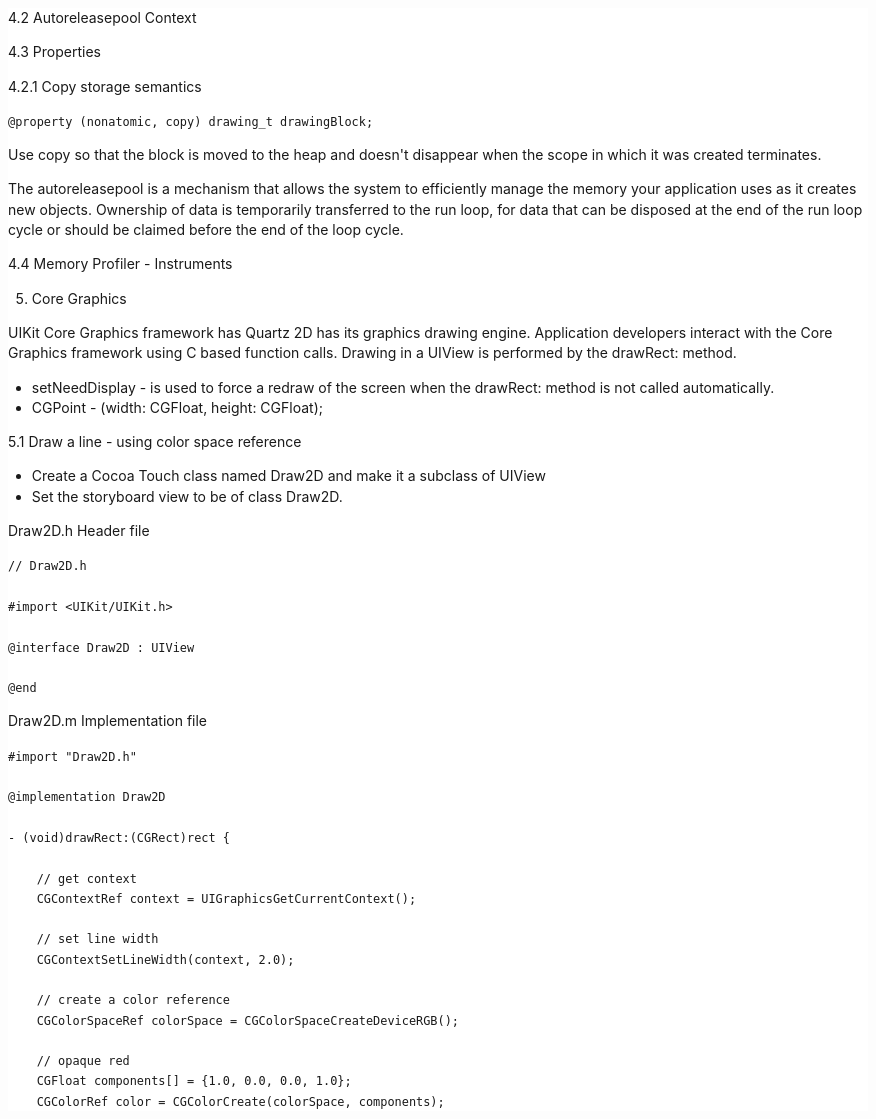 4.2 Autoreleasepool Context









4.3 Properties

4.2.1 Copy storage semantics
```objc
@property (nonatomic, copy) drawing_t drawingBlock; 
```
Use copy so that the block is moved to the heap and doesn't disappear when the scope in which it was created terminates.


The autoreleasepool is a mechanism that allows the system to efficiently manage the memory your application uses as it creates new objects. Ownership of data is temporarily transferred to the run loop, for data that can be disposed at the end of the run loop cycle or should be claimed before the end of the loop cycle.


4.4 Memory Profiler - Instruments



5. Core Graphics
 
 UIKit Core Graphics framework has Quartz 2D has its graphics drawing engine. Application developers interact with the Core Graphics framework using C based function calls. Drawing in a UIView is performed by the drawRect: method. 
* setNeedDisplay - is used to force a redraw of the screen when the drawRect: method is not called automatically.
* CGPoint - (width: CGFloat, height: CGFloat);

5.1 Draw a line - using color space reference
* Create a Cocoa Touch class named Draw2D and make it a subclass of UIView
* Set the storyboard view to be of class Draw2D.

Draw2D.h Header file
```objc
// Draw2D.h

#import <UIKit/UIKit.h>

@interface Draw2D : UIView

@end
```

Draw2D.m Implementation file
```objc
#import "Draw2D.h"

@implementation Draw2D

- (void)drawRect:(CGRect)rect {
    
    // get context
    CGContextRef context = UIGraphicsGetCurrentContext();
    
    // set line width
    CGContextSetLineWidth(context, 2.0);
    
    // create a color reference
    CGColorSpaceRef colorSpace = CGColorSpaceCreateDeviceRGB();
    
    // opaque red
    CGFloat components[] = {1.0, 0.0, 0.0, 1.0};
    CGColorRef color = CGColorCreate(colorSpace, components);
```